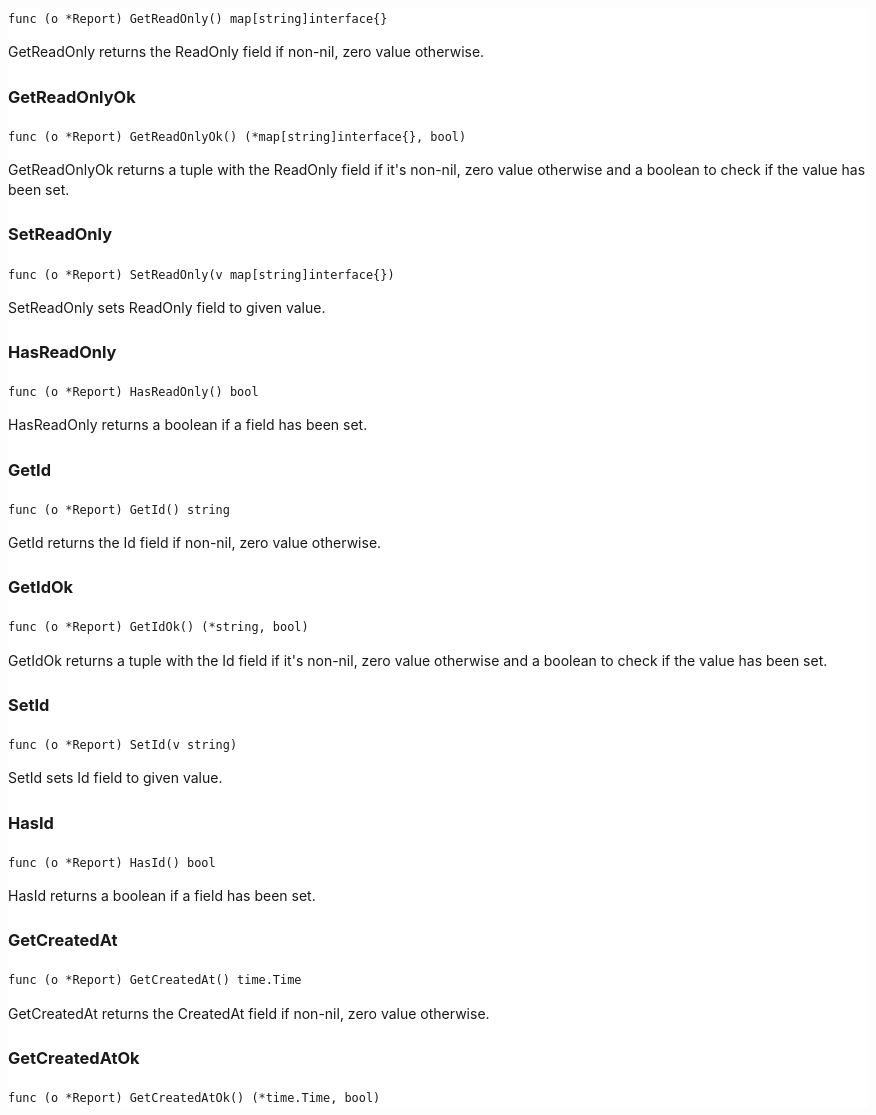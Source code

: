 `func (o *Report) GetReadOnly() map[string]interface{}`

GetReadOnly returns the ReadOnly field if non-nil, zero value otherwise.

### GetReadOnlyOk

`func (o *Report) GetReadOnlyOk() (*map[string]interface{}, bool)`

GetReadOnlyOk returns a tuple with the ReadOnly field if it's non-nil, zero value otherwise
and a boolean to check if the value has been set.

### SetReadOnly

`func (o *Report) SetReadOnly(v map[string]interface{})`

SetReadOnly sets ReadOnly field to given value.

### HasReadOnly

`func (o *Report) HasReadOnly() bool`

HasReadOnly returns a boolean if a field has been set.

### GetId

`func (o *Report) GetId() string`

GetId returns the Id field if non-nil, zero value otherwise.

### GetIdOk

`func (o *Report) GetIdOk() (*string, bool)`

GetIdOk returns a tuple with the Id field if it's non-nil, zero value otherwise
and a boolean to check if the value has been set.

### SetId

`func (o *Report) SetId(v string)`

SetId sets Id field to given value.

### HasId

`func (o *Report) HasId() bool`

HasId returns a boolean if a field has been set.

### GetCreatedAt

`func (o *Report) GetCreatedAt() time.Time`

GetCreatedAt returns the CreatedAt field if non-nil, zero value otherwise.

### GetCreatedAtOk

`func (o *Report) GetCreatedAtOk() (*time.Time, bool)`
